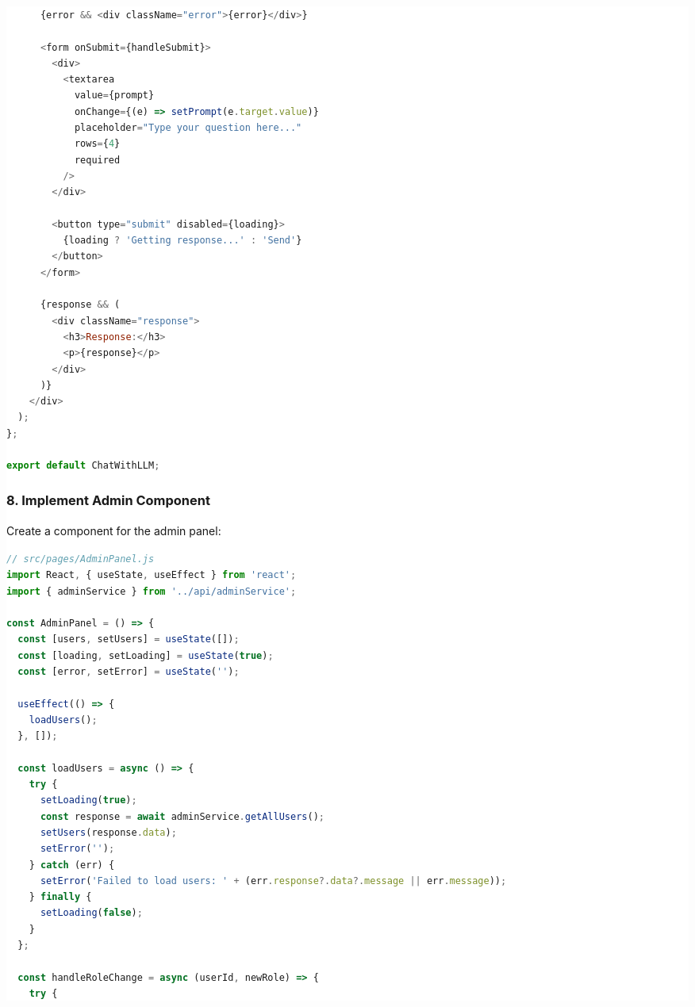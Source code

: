```javascript
      {error && <div className="error">{error}</div>}
      
      <form onSubmit={handleSubmit}>
        <div>
          <textarea
            value={prompt}
            onChange={(e) => setPrompt(e.target.value)}
            placeholder="Type your question here..."
            rows={4}
            required
          />
        </div>
        
        <button type="submit" disabled={loading}>
          {loading ? 'Getting response...' : 'Send'}
        </button>
      </form>
      
      {response && (
        <div className="response">
          <h3>Response:</h3>
          <p>{response}</p>
        </div>
      )}
    </div>
  );
};

export default ChatWithLLM;
```

### 8. Implement Admin Component

Create a component for the admin panel:

```javascript
// src/pages/AdminPanel.js
import React, { useState, useEffect } from 'react';
import { adminService } from '../api/adminService';

const AdminPanel = () => {
  const [users, setUsers] = useState([]);
  const [loading, setLoading] = useState(true);
  const [error, setError] = useState('');

  useEffect(() => {
    loadUsers();
  }, []);

  const loadUsers = async () => {
    try {
      setLoading(true);
      const response = await adminService.getAllUsers();
      setUsers(response.data);
      setError('');
    } catch (err) {
      setError('Failed to load users: ' + (err.response?.data?.message || err.message));
    } finally {
      setLoading(false);
    }
  };

  const handleRoleChange = async (userId, newRole) => {
    try {
```